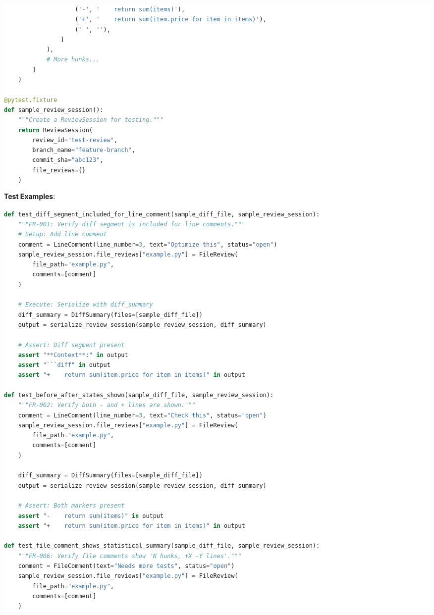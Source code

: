 ```python
                    ('-', '    return sum(items)'),
                    ('+', '    return sum(item.price for item in items)'),
                    (' ', ''),
                ]
            ),
            # More hunks...
        ]
    )

@pytest.fixture
def sample_review_session():
    """Create a ReviewSession for testing."""
    return ReviewSession(
        review_id="test-review",
        branch_name="feature-branch",
        commit_sha="abc123",
        file_reviews={}
    )
```

**Test Examples**:

```python
def test_diff_segment_included_for_line_comment(sample_diff_file, sample_review_session):
    """FR-001: Verify diff segment is included for line comments."""
    # Setup: Add line comment
    comment = LineComment(line_number=3, text="Optimize this", status="open")
    sample_review_session.file_reviews["example.py"] = FileReview(
        file_path="example.py",
        comments=[comment]
    )

    # Execute: Serialize with diff_summary
    diff_summary = DiffSummary(files=[sample_diff_file])
    output = serialize_review_session(sample_review_session, diff_summary)

    # Assert: Diff segment present
    assert "**Context**:" in output
    assert "```diff" in output
    assert "+    return sum(item.price for item in items)" in output

def test_before_after_states_shown(sample_diff_file, sample_review_session):
    """FR-002: Verify both - and + lines are shown."""
    comment = LineComment(line_number=3, text="Check this", status="open")
    sample_review_session.file_reviews["example.py"] = FileReview(
        file_path="example.py",
        comments=[comment]
    )

    diff_summary = DiffSummary(files=[sample_diff_file])
    output = serialize_review_session(sample_review_session, diff_summary)

    # Assert: Both markers present
    assert "-    return sum(items)" in output
    assert "+    return sum(item.price for item in items)" in output

def test_file_comment_shows_statistical_summary(sample_diff_file, sample_review_session):
    """FR-006: Verify file comments show 'N hunks, +X -Y lines'."""
    comment = FileComment(text="Needs more tests", status="open")
    sample_review_session.file_reviews["example.py"] = FileReview(
        file_path="example.py",
        comments=[comment]
    )

```